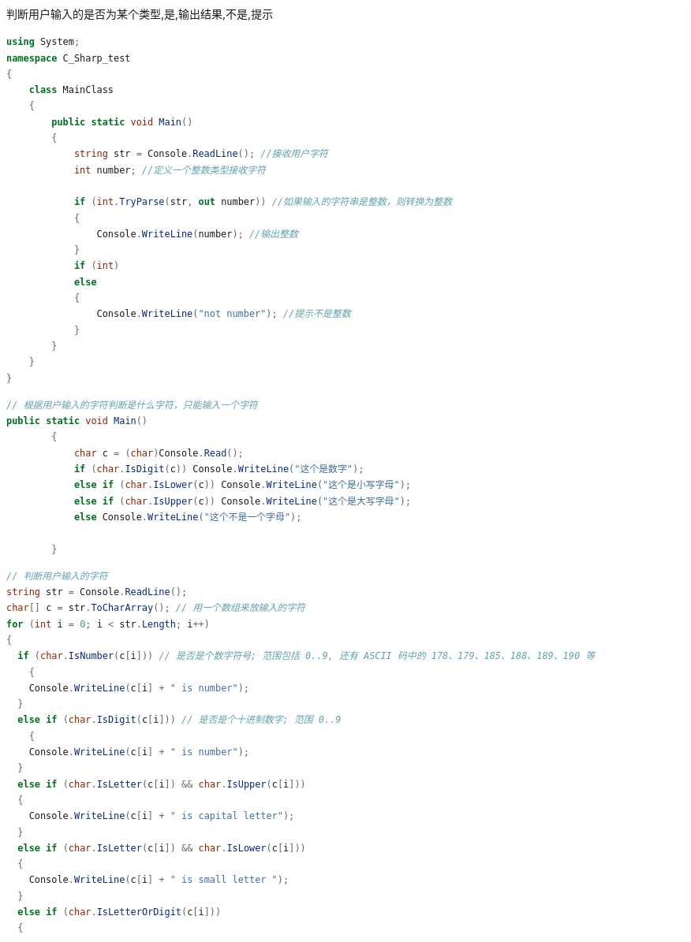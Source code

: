 判断用户输入的是否为某个类型,是,输出结果,不是,提示

```csharp
using System;
namespace C_Sharp_test
{
    class MainClass
    {
        public static void Main()
        {
            string str = Console.ReadLine(); //接收用户字符
            int number; //定义一个整数类型接收字符          

            if (int.TryParse(str, out number)) //如果输入的字符串是整数，则转换为整数
            {
                Console.WriteLine(number); //输出整数
            }
          	if (int)
            else
            {
                Console.WriteLine("not number"); //提示不是整数
            }
        }
    }
}
```



```csharp
// 根据用户输入的字符判断是什么字符，只能输入一个字符
public static void Main()
        {
            char c = (char)Console.Read();
            if (char.IsDigit(c)) Console.WriteLine("这个是数字");
            else if (char.IsLower(c)) Console.WriteLine("这个是小写字母");
            else if (char.IsUpper(c)) Console.WriteLine("这个是大写字母");
            else Console.WriteLine("这个不是一个字母");

        }
```



```csharp
// 判断用户输入的字符
string str = Console.ReadLine();
char[] c = str.ToCharArray(); // 用一个数组来放输入的字符
for (int i = 0; i < str.Length; i++)
{
  if (char.IsNumber(c[i])) // 是否是个数字符号; 范围包括 0..9, 还有 ASCII 码中的 178、179、185、188、189、190 等
	{
  	Console.WriteLine(c[i] + " is number");
  }
  else if (char.IsDigit(c[i])) // 是否是个十进制数字; 范围 0..9
	{
  	Console.WriteLine(c[i] + " is number");
  }
  else if (char.IsLetter(c[i]) && char.IsUpper(c[i]))
  {
  	Console.WriteLine(c[i] + " is capital letter");
  }
  else if (char.IsLetter(c[i]) && char.IsLower(c[i]))
  {
  	Console.WriteLine(c[i] + " is small letter ");
  }
  else if (char.IsLetterOrDigit(c[i]))
  {
```